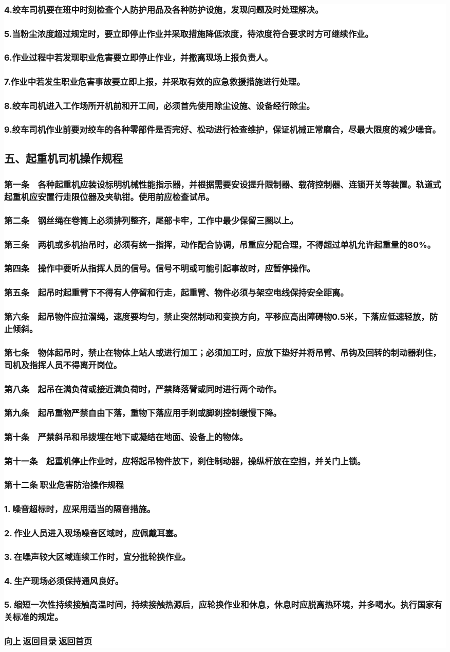 ### 4.绞车司机要在班中时刻检查个人防护用品及各种防护设施，发现问题及时处理解决。  
### 5.当粉尘浓度超过规定时，要立即停止作业并采取措施降低浓度，待浓度符合要求时方可继续作业。
### 6.作业过程中若发现职业危害要立即停止作业，并撤离现场上报负责人。  
### 7.作业中若发生职业危害事故要立即上报，并采取有效的应急救援措施进行处理。  
### 8.绞车司机进入工作场所开机前和开工间，必须首先使用除尘设施、设备经行除尘。  
### 9.绞车司机作业前要对绞车的各种零部件是否完好、松动进行检查维护，保证机械正常磨合，尽最大限度的减少噪音。

## <a id="3.1.5">五、起重机司机操作规程</a>

### 第一条　各种起重机应装设标明机械性能指示器，并根据需要安设提升限制器、载荷控制器、连锁开关等装置。轨道式起重机应安置行走限位器及夹轨钳。使用前应检查试吊。
### 第二条　钢丝绳在卷筒上必须排列整齐，尾部卡牢，工作中最少保留三圈以上。
### 第三条　两机或多机抬吊时，必须有统一指挥，动作配合协调，吊重应分配合理，不得超过单机允许起重量的80%。
### 第四条　操作中要听从指挥人员的信号。信号不明或可能引起事故时，应暂停操作。
### 第五条　起吊时起重臂下不得有人停留和行走，起重臂、物件必须与架空电线保持安全距离。
### 第六条　起吊物件应拉溜绳，速度要均匀，禁止突然制动和变换方向，平移应高出障碍物0.5米，下落应低速轻放，防止倾斜。
### 第七条　物体起吊时，禁止在物体上站人或进行加工；必须加工时，应放下垫好并将吊臂、吊钩及回转的制动器刹住，司机及指挥人员不得离开岗位。
### 第八条　起吊在满负荷或接近满负荷时，严禁降落臂或同时进行两个动作。
### 第九条　起吊重物严禁自由下落，重物下落应用手刹或脚刹控制缓慢下降。
### 第十条　严禁斜吊和吊拨埋在地下或凝结在地面、设备上的物体。
### 第十一条　起重机停止作业时，应将起吊物件放下，刹住制动器，操纵杆放在空挡，并关门上锁。
### 第十二条  职业危害防治操作规程
### 1. 噪音超标时，应采用适当的隔音措施。
### 2. 作业人员进入现场噪音区域时，应佩戴耳塞。
### 3. 在噪声较大区域连续工作时，宜分批轮换作业。
### 4. 生产现场必须保持通风良好。
### 5. 缩短一次性持续接触高温时间，持续接触热源后，应轮换作业和休息，休息时应脱离热环境，并多喝水。执行国家有关标准的规定。

### [向上](#up)   [返回目录](https://learning.iiiid.com/docs/安全技术操作规程)   [返回首页](https://learning.iiiid.com/)
